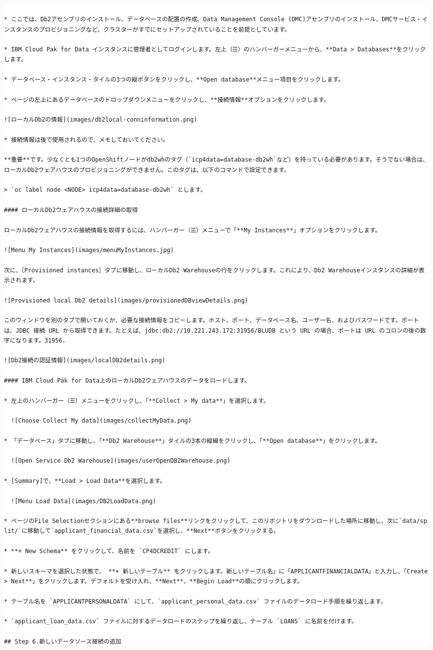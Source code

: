   ```

* ここでは、Db2アセンブリのインストール、データベースの配置の作成、Data Management Console (DMC)アセンブリのインストール、DMCサービス・インスタンスのプロビジョニングなど、クラスターがすでにセットアップされていることを前提としています。

* IBM Cloud Pak for Data インスタンスに管理者としてログインします。左上（☰）のハンバーガーメニューから、**Data > Databases**をクリックします。

* データベース・インスタンス・タイルの3つの縦ボタンをクリックし、**Open database**メニュー項目をクリックします。

* ページの左上にあるデータベースのドロップダウンメニューをクリックし、**接続情報**オプションをクリックします。

  ![ローカルDb2の情報](images/db2local-conninformation.png)

* 接続情報は後で使用されるので、メモしておいてください。

**重要**です。少なくとも1つのOpenShiftノードがdb2whのタグ（`icp4data=database-db2wh`など）を持っている必要があります。そうでない場合は、ローカルDb2ウェアハウスのプロビジョニングができません。このタグは、以下のコマンドで設定できます。

> `oc label node <NODE> icp4data=database-db2wh` とします。

#### ローカルDb2ウェアハウスの接続詳細の取得

ローカルDb2ウェアハウスの接続情報を取得するには、ハンバーガー（☰）メニューで「**My Instances**」オプションをクリックします。

  ![Menu My Instances](images/menuMyInstances.jpg)

次に、［Provisioned instances］タブに移動し、ローカルDb2 Warehouseの行をクリックします。これにより、Db2 Warehouseインスタンスの詳細が表示されます。

![Provisioned local Db2 details](images/provisionedDBviewDetails.png)

このウィンドウを別のタブで開いておくか、必要な接続情報をコピーします。ホスト、ポート、データベース名、ユーザー名、およびパスワードです。ポートは、JDBC 接続 URL から取得できます。たとえば、jdbc:db2://10.221.243.172:31956/BLUDB という URL の場合、ポートは URL のコロンの後の数字になります。31956.

![Db2接続の認証情報](images/localDB2details.png)

#### IBM Cloud Pak for Data上のローカルDb2ウェアハウスのデータをロードします。

* 左上のハンバーガー（☰）メニューをクリックし、「**Collect > My data**」を選択します。

    ![Choose Collect My data](images/collectMyData.png)

* 「データベース」タブに移動し、「**Db2 Warehouse**」タイルの3本の縦線をクリックし、「**Open database**」をクリックします。

    ![Open Service Db2 Warehouse](images/userOpenDB2Warehouse.png)

* [Summary]で、**Load > Load Data**を選択します。

    ![Menu Load Data](images/DB2LoadData.png)

* ページのFile Selectionセクションにある**browse files**リンクをクリックして、このリポジトリをダウンロードした場所に移動し、次に`data/split/`に移動して`applicant_financial_data.csv`を選択し、**Next**ボタンをクリックする。

* **+ New Schema** をクリックして、名前を `CP4DCREDIT` にします。

* 新しいスキーマを選択した状態で、 **+ 新しいテーブル** をクリックします。新しいテーブル名」に「APPLICANTFINANCIALDATA」と入力し、「Create > Next**」をクリックします。デフォルトを受け入れ、**Next**、**Begin Load**の順にクリックします。

* テーブル名を `APPLICANTPERSONALDATA` にして、`applicant_personal_data.csv` ファイルのデータロード手順を繰り返します。

* `applicant_loan_data.csv` ファイルに対するデータロードのステップを繰り返し、テーブル `LOANS` に名前を付けます。

## Step 6.新しいデータソース接続の追加

  ```
